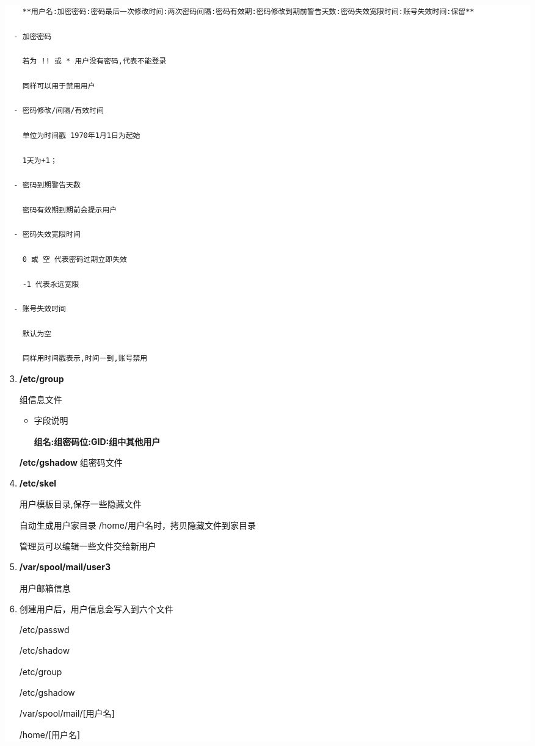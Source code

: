         **用户名:加密密码:密码最后一次修改时间:两次密码间隔:密码有效期:密码修改到期前警告天数:密码失效宽限时间:账号失效时间:保留**

      - 加密密码

        若为 !! 或 * 用户没有密码,代表不能登录

        同样可以用于禁用用户

      - 密码修改/间隔/有效时间

        单位为时间戳 1970年1月1日为起始

        1天为+1；

      - 密码到期警告天数

        密码有效期到期前会提示用户

      - 密码失效宽限时间

        0 或 空 代表密码过期立即失效

        -1 代表永远宽限

      - 账号失效时间

        默认为空

        同样用时间戳表示,时间一到,账号禁用

   3. **/etc/group**

      组信息文件

      - 字段说明

        **组名:组密码位:GID:组中其他用户**

      **/etc/gshadow** 组密码文件

   4. **/etc/skel** 

      用户模板目录,保存一些隐藏文件

      自动生成用户家目录 /home/用户名时，拷贝隐藏文件到家目录

      管理员可以编辑一些文件交给新用户

   5. **/var/spool/mail/user3**

      用户邮箱信息

   6. 创建用户后，用户信息会写入到六个文件

      /etc/passwd

      /etc/shadow

      /etc/group

      /etc/gshadow

      /var/spool/mail/[用户名]

      /home/[用户名]
